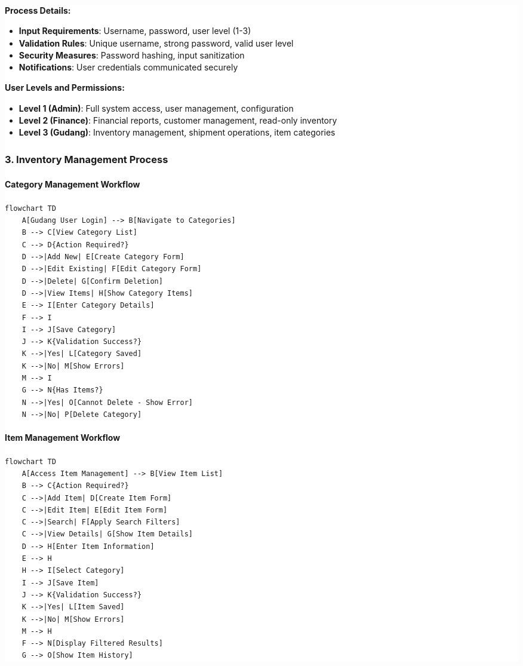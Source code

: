 **Process Details:**
- **Input Requirements**: Username, password, user level (1-3)
- **Validation Rules**: Unique username, strong password, valid user level
- **Security Measures**: Password hashing, input sanitization
- **Notifications**: User credentials communicated securely

**User Levels and Permissions:**
- **Level 1 (Admin)**: Full system access, user management, configuration
- **Level 2 (Finance)**: Financial reports, customer management, read-only inventory
- **Level 3 (Gudang)**: Inventory management, shipment operations, item categories

### 3. Inventory Management Process

#### Category Management Workflow
```mermaid
flowchart TD
    A[Gudang User Login] --> B[Navigate to Categories]
    B --> C[View Category List]
    C --> D{Action Required?}
    D -->|Add New| E[Create Category Form]
    D -->|Edit Existing| F[Edit Category Form]
    D -->|Delete| G[Confirm Deletion]
    D -->|View Items| H[Show Category Items]
    E --> I[Enter Category Details]
    F --> I
    I --> J[Save Category]
    J --> K{Validation Success?}
    K -->|Yes| L[Category Saved]
    K -->|No| M[Show Errors]
    M --> I
    G --> N{Has Items?}
    N -->|Yes| O[Cannot Delete - Show Error]
    N -->|No| P[Delete Category]
```

#### Item Management Workflow
```mermaid
flowchart TD
    A[Access Item Management] --> B[View Item List]
    B --> C{Action Required?}
    C -->|Add Item| D[Create Item Form]
    C -->|Edit Item| E[Edit Item Form]
    C -->|Search| F[Apply Search Filters]
    C -->|View Details| G[Show Item Details]
    D --> H[Enter Item Information]
    E --> H
    H --> I[Select Category]
    I --> J[Save Item]
    J --> K{Validation Success?}
    K -->|Yes| L[Item Saved]
    K -->|No| M[Show Errors]
    M --> H
    F --> N[Display Filtered Results]
    G --> O[Show Item History]
```
